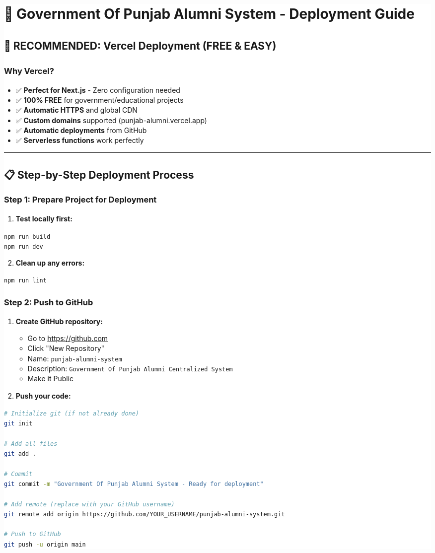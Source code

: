 # 🚀 Government Of Punjab Alumni System - Deployment Guide

## 🌟 **RECOMMENDED: Vercel Deployment (FREE & EASY)**

### **Why Vercel?**
- ✅ **Perfect for Next.js** - Zero configuration needed
- ✅ **100% FREE** for government/educational projects
- ✅ **Automatic HTTPS** and global CDN
- ✅ **Custom domains** supported (punjab-alumni.vercel.app)
- ✅ **Automatic deployments** from GitHub
- ✅ **Serverless functions** work perfectly

---

## 📋 **Step-by-Step Deployment Process**

### **Step 1: Prepare Project for Deployment**

1. **Test locally first:**
```bash
npm run build
npm run dev
```

2. **Clean up any errors:**
```bash
npm run lint
```

### **Step 2: Push to GitHub**

1. **Create GitHub repository:**
   - Go to https://github.com
   - Click "New Repository"
   - Name: `punjab-alumni-system`
   - Description: `Government Of Punjab Alumni Centralized System`
   - Make it Public

2. **Push your code:**
```bash
# Initialize git (if not already done)
git init

# Add all files
git add .

# Commit
git commit -m "Government Of Punjab Alumni System - Ready for deployment"

# Add remote (replace with your GitHub username)
git remote add origin https://github.com/YOUR_USERNAME/punjab-alumni-system.git

# Push to GitHub
git push -u origin main
```

